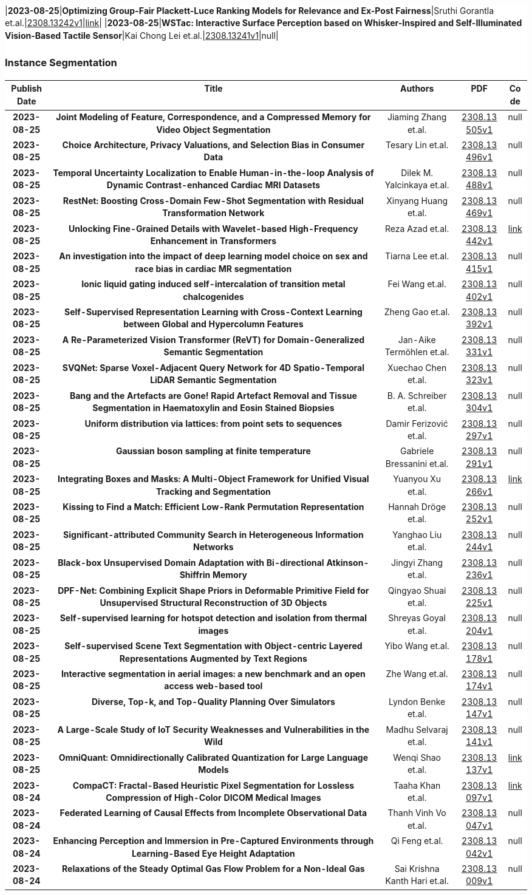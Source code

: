 |**2023-08-25**|**Optimizing Group-Fair Plackett-Luce Ranking Models for Relevance and Ex-Post Fairness**|Sruthi Gorantla et.al.|[2308.13242v1](http://arxiv.org/abs/2308.13242v1)|[link](https://github.com/sruthigorantla/group-fair-pl)|
|**2023-08-25**|**WSTac: Interactive Surface Perception based on Whisker-Inspired and Self-Illuminated Vision-Based Tactile Sensor**|Kai Chong Lei et.al.|[2308.13241v1](http://arxiv.org/abs/2308.13241v1)|null|

### Instance Segmentation
|Publish Date|Title|Authors|PDF|Code|
| :---: | :---: | :---: | :---: | :---: |
|**2023-08-25**|**Joint Modeling of Feature, Correspondence, and a Compressed Memory for Video Object Segmentation**|Jiaming Zhang et.al.|[2308.13505v1](http://arxiv.org/abs/2308.13505v1)|null|
|**2023-08-25**|**Choice Architecture, Privacy Valuations, and Selection Bias in Consumer Data**|Tesary Lin et.al.|[2308.13496v1](http://arxiv.org/abs/2308.13496v1)|null|
|**2023-08-25**|**Temporal Uncertainty Localization to Enable Human-in-the-loop Analysis of Dynamic Contrast-enhanced Cardiac MRI Datasets**|Dilek M. Yalcinkaya et.al.|[2308.13488v1](http://arxiv.org/abs/2308.13488v1)|null|
|**2023-08-25**|**RestNet: Boosting Cross-Domain Few-Shot Segmentation with Residual Transformation Network**|Xinyang Huang et.al.|[2308.13469v1](http://arxiv.org/abs/2308.13469v1)|null|
|**2023-08-25**|**Unlocking Fine-Grained Details with Wavelet-based High-Frequency Enhancement in Transformers**|Reza Azad et.al.|[2308.13442v1](http://arxiv.org/abs/2308.13442v1)|[link](https://github.com/mindflow-institue/waveformer)|
|**2023-08-25**|**An investigation into the impact of deep learning model choice on sex and race bias in cardiac MR segmentation**|Tiarna Lee et.al.|[2308.13415v1](http://arxiv.org/abs/2308.13415v1)|null|
|**2023-08-25**|**Ionic liquid gating induced self-intercalation of transition metal chalcogenides**|Fei Wang et.al.|[2308.13402v1](http://arxiv.org/abs/2308.13402v1)|null|
|**2023-08-25**|**Self-Supervised Representation Learning with Cross-Context Learning between Global and Hypercolumn Features**|Zheng Gao et.al.|[2308.13392v1](http://arxiv.org/abs/2308.13392v1)|null|
|**2023-08-25**|**A Re-Parameterized Vision Transformer (ReVT) for Domain-Generalized Semantic Segmentation**|Jan-Aike Termöhlen et.al.|[2308.13331v1](http://arxiv.org/abs/2308.13331v1)|null|
|**2023-08-25**|**SVQNet: Sparse Voxel-Adjacent Query Network for 4D Spatio-Temporal LiDAR Semantic Segmentation**|Xuechao Chen et.al.|[2308.13323v1](http://arxiv.org/abs/2308.13323v1)|null|
|**2023-08-25**|**Bang and the Artefacts are Gone! Rapid Artefact Removal and Tissue Segmentation in Haematoxylin and Eosin Stained Biopsies**|B. A. Schreiber et.al.|[2308.13304v1](http://arxiv.org/abs/2308.13304v1)|null|
|**2023-08-25**|**Uniform distribution via lattices: from point sets to sequences**|Damir Ferizović et.al.|[2308.13297v1](http://arxiv.org/abs/2308.13297v1)|null|
|**2023-08-25**|**Gaussian boson sampling at finite temperature**|Gabriele Bressanini et.al.|[2308.13291v1](http://arxiv.org/abs/2308.13291v1)|null|
|**2023-08-25**|**Integrating Boxes and Masks: A Multi-Object Framework for Unified Visual Tracking and Segmentation**|Yuanyou Xu et.al.|[2308.13266v1](http://arxiv.org/abs/2308.13266v1)|[link](https://github.com/yoxu515/mits)|
|**2023-08-25**|**Kissing to Find a Match: Efficient Low-Rank Permutation Representation**|Hannah Dröge et.al.|[2308.13252v1](http://arxiv.org/abs/2308.13252v1)|null|
|**2023-08-25**|**Significant-attributed Community Search in Heterogeneous Information Networks**|Yanghao Liu et.al.|[2308.13244v1](http://arxiv.org/abs/2308.13244v1)|null|
|**2023-08-25**|**Black-box Unsupervised Domain Adaptation with Bi-directional Atkinson-Shiffrin Memory**|Jingyi Zhang et.al.|[2308.13236v1](http://arxiv.org/abs/2308.13236v1)|null|
|**2023-08-25**|**DPF-Net: Combining Explicit Shape Priors in Deformable Primitive Field for Unsupervised Structural Reconstruction of 3D Objects**|Qingyao Shuai et.al.|[2308.13225v1](http://arxiv.org/abs/2308.13225v1)|null|
|**2023-08-25**|**Self-supervised learning for hotspot detection and isolation from thermal images**|Shreyas Goyal et.al.|[2308.13204v1](http://arxiv.org/abs/2308.13204v1)|null|
|**2023-08-25**|**Self-supervised Scene Text Segmentation with Object-centric Layered Representations Augmented by Text Regions**|Yibo Wang et.al.|[2308.13178v1](http://arxiv.org/abs/2308.13178v1)|null|
|**2023-08-25**|**Interactive segmentation in aerial images: a new benchmark and an open access web-based tool**|Zhe Wang et.al.|[2308.13174v1](http://arxiv.org/abs/2308.13174v1)|null|
|**2023-08-25**|**Diverse, Top-k, and Top-Quality Planning Over Simulators**|Lyndon Benke et.al.|[2308.13147v1](http://arxiv.org/abs/2308.13147v1)|null|
|**2023-08-25**|**A Large-Scale Study of IoT Security Weaknesses and Vulnerabilities in the Wild**|Madhu Selvaraj et.al.|[2308.13141v1](http://arxiv.org/abs/2308.13141v1)|null|
|**2023-08-25**|**OmniQuant: Omnidirectionally Calibrated Quantization for Large Language Models**|Wenqi Shao et.al.|[2308.13137v1](http://arxiv.org/abs/2308.13137v1)|[link](https://github.com/opengvlab/omniquant)|
|**2023-08-24**|**CompaCT: Fractal-Based Heuristic Pixel Segmentation for Lossless Compression of High-Color DICOM Medical Images**|Taaha Khan et.al.|[2308.13097v1](http://arxiv.org/abs/2308.13097v1)|[link](https://github.com/taaha-khan/2023-compact-image-compression)|
|**2023-08-24**|**Federated Learning of Causal Effects from Incomplete Observational Data**|Thanh Vinh Vo et.al.|[2308.13047v1](http://arxiv.org/abs/2308.13047v1)|null|
|**2023-08-24**|**Enhancing Perception and Immersion in Pre-Captured Environments through Learning-Based Eye Height Adaptation**|Qi Feng et.al.|[2308.13042v1](http://arxiv.org/abs/2308.13042v1)|null|
|**2023-08-24**|**Relaxations of the Steady Optimal Gas Flow Problem for a Non-Ideal Gas**|Sai Krishna Kanth Hari et.al.|[2308.13009v1](http://arxiv.org/abs/2308.13009v1)|null|